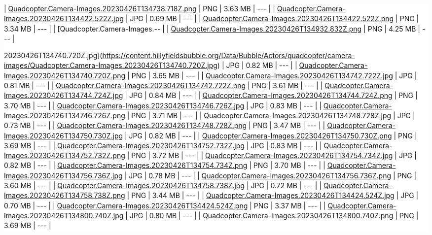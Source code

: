 | [Quadcopter.Camera-Images.20230426T134738.718Z.png](https://content.hillyfieldsbubble.org/Data/Bubble/Actors/quadcopter/camera-images/Quadcopter.Camera-Images.20230426T134738.718Z.png)  | PNG | 3.63 MB | --- |
| [Quadcopter.Camera-Images.20230426T134422.522Z.jpg](https://content.hillyfieldsbubble.org/Data/Bubble/Actors/quadcopter/camera-images/Quadcopter.Camera-Images.20230426T134422.522Z.jpg)  | JPG | 0.69 MB | --- |
| [Quadcopter.Camera-Images.20230426T134422.522Z.png](https://content.hillyfieldsbubble.org/Data/Bubble/Actors/quadcopter/camera-images/Quadcopter.Camera-Images.20230426T134422.522Z.png)  | PNG | 3.34 MB | --- |
| [Quadcopter.Camera-Images.-- |
| [Quadcopter.Camera-Images.20230426T134932.832Z.png](https://content.hillyfieldsbubble.org/Data/Bubble/Actors/quadcopter/camera-images/Quadcopter.Camera-Images.20230426T134932.832Z.png)  | PNG | 4.25 MB | --- |

20230426T134740.720Z.jpg](https://content.hillyfieldsbubble.org/Data/Bubble/Actors/quadcopter/camera-images/Quadcopter.Camera-Images.20230426T134740.720Z.jpg)  | JPG | 0.82 MB | --- |
| [Quadcopter.Camera-Images.20230426T134740.720Z.png](https://content.hillyfieldsbubble.org/Data/Bubble/Actors/quadcopter/camera-images/Quadcopter.Camera-Images.20230426T134740.720Z.png)  | PNG | 3.65 MB | --- |
| [Quadcopter.Camera-Images.20230426T134742.722Z.jpg](https://content.hillyfieldsbubble.org/Data/Bubble/Actors/quadcopter/camera-images/Quadcopter.Camera-Images.20230426T134742.722Z.jpg)  | JPG | 0.81 MB | --- |
| [Quadcopter.Camera-Images.20230426T134742.722Z.png](https://content.hillyfieldsbubble.org/Data/Bubble/Actors/quadcopter/camera-images/Quadcopter.Camera-Images.20230426T134742.722Z.png)  | PNG | 3.61 MB | --- |
| [Quadcopter.Camera-Images.20230426T134744.724Z.jpg](https://content.hillyfieldsbubble.org/Data/Bubble/Actors/quadcopter/camera-images/Quadcopter.Camera-Images.20230426T134744.724Z.jpg)  | JPG | 0.84 MB | --- |
| [Quadcopter.Camera-Images.20230426T134744.724Z.png](https://content.hillyfieldsbubble.org/Data/Bubble/Actors/quadcopter/camera-images/Quadcopter.Camera-Images.20230426T134744.724Z.png)  | PNG | 3.70 MB | --- |
| [Quadcopter.Camera-Images.20230426T134746.726Z.jpg](https://content.hillyfieldsbubble.org/Data/Bubble/Actors/quadcopter/camera-images/Quadcopter.Camera-Images.20230426T134746.726Z.jpg)  | JPG | 0.83 MB | --- |
| [Quadcopter.Camera-Images.20230426T134746.726Z.png](https://content.hillyfieldsbubble.org/Data/Bubble/Actors/quadcopter/camera-images/Quadcopter.Camera-Images.20230426T134746.726Z.png)  | PNG | 3.71 MB | --- |
| [Quadcopter.Camera-Images.20230426T134748.728Z.jpg](https://content.hillyfieldsbubble.org/Data/Bubble/Actors/quadcopter/camera-images/Quadcopter.Camera-Images.20230426T134748.728Z.jpg)  | JPG | 0.73 MB | --- |
| [Quadcopter.Camera-Images.20230426T134748.728Z.png](https://content.hillyfieldsbubble.org/Data/Bubble/Actors/quadcopter/camera-images/Quadcopter.Camera-Images.20230426T134748.728Z.png)  | PNG | 3.47 MB | --- |
| [Quadcopter.Camera-Images.20230426T134750.730Z.jpg](https://content.hillyfieldsbubble.org/Data/Bubble/Actors/quadcopter/camera-images/Quadcopter.Camera-Images.20230426T134750.730Z.jpg)  | JPG | 0.82 MB | --- |
| [Quadcopter.Camera-Images.20230426T134750.730Z.png](https://content.hillyfieldsbubble.org/Data/Bubble/Actors/quadcopter/camera-images/Quadcopter.Camera-Images.20230426T134750.730Z.png)  | PNG | 3.69 MB | --- |
| [Quadcopter.Camera-Images.20230426T134752.732Z.jpg](https://content.hillyfieldsbubble.org/Data/Bubble/Actors/quadcopter/camera-images/Quadcopter.Camera-Images.20230426T134752.732Z.jpg)  | JPG | 0.83 MB | --- |
| [Quadcopter.Camera-Images.20230426T134752.732Z.png](https://content.hillyfieldsbubble.org/Data/Bubble/Actors/quadcopter/camera-images/Quadcopter.Camera-Images.20230426T134752.732Z.png)  | PNG | 3.72 MB | --- |
| [Quadcopter.Camera-Images.20230426T134754.734Z.jpg](https://content.hillyfieldsbubble.org/Data/Bubble/Actors/quadcopter/camera-images/Quadcopter.Camera-Images.20230426T134754.734Z.jpg)  | JPG | 0.82 MB | --- |
| [Quadcopter.Camera-Images.20230426T134754.734Z.png](https://content.hillyfieldsbubble.org/Data/Bubble/Actors/quadcopter/camera-images/Quadcopter.Camera-Images.20230426T134754.734Z.png)  | PNG | 3.70 MB | --- |
| [Quadcopter.Camera-Images.20230426T134756.736Z.jpg](https://content.hillyfieldsbubble.org/Data/Bubble/Actors/quadcopter/camera-images/Quadcopter.Camera-Images.20230426T134756.736Z.jpg)  | JPG | 0.78 MB | --- |
| [Quadcopter.Camera-Images.20230426T134756.736Z.png](https://content.hillyfieldsbubble.org/Data/Bubble/Actors/quadcopter/camera-images/Quadcopter.Camera-Images.20230426T134756.736Z.png)  | PNG | 3.60 MB | --- |
| [Quadcopter.Camera-Images.20230426T134758.738Z.jpg](https://content.hillyfieldsbubble.org/Data/Bubble/Actors/quadcopter/camera-images/Quadcopter.Camera-Images.20230426T134758.738Z.jpg)  | JPG | 0.72 MB | --- |
| [Quadcopter.Camera-Images.20230426T134758.738Z.png](https://content.hillyfieldsbubble.org/Data/Bubble/Actors/quadcopter/camera-images/Quadcopter.Camera-Images.20230426T134758.738Z.png)  | PNG | 3.44 MB | --- |
| [Quadcopter.Camera-Images.20230426T134424.524Z.jpg](https://content.hillyfieldsbubble.org/Data/Bubble/Actors/quadcopter/camera-images/Quadcopter.Camera-Images.20230426T134424.524Z.jpg)  | JPG | 0.70 MB | --- |
| [Quadcopter.Camera-Images.20230426T134424.524Z.png](https://content.hillyfieldsbubble.org/Data/Bubble/Actors/quadcopter/camera-images/Quadcopter.Camera-Images.20230426T134424.524Z.png)  | PNG | 3.37 MB | --- |
| [Quadcopter.Camera-Images.20230426T134800.740Z.jpg](https://content.hillyfieldsbubble.org/Data/Bubble/Actors/quadcopter/camera-images/Quadcopter.Camera-Images.20230426T134800.740Z.jpg)  | JPG | 0.80 MB | --- |
| [Quadcopter.Camera-Images.20230426T134800.740Z.png](https://content.hillyfieldsbubble.org/Data/Bubble/Actors/quadcopter/camera-images/Quadcopter.Camera-Images.20230426T134800.740Z.png)  | PNG | 3.69 MB | --- |